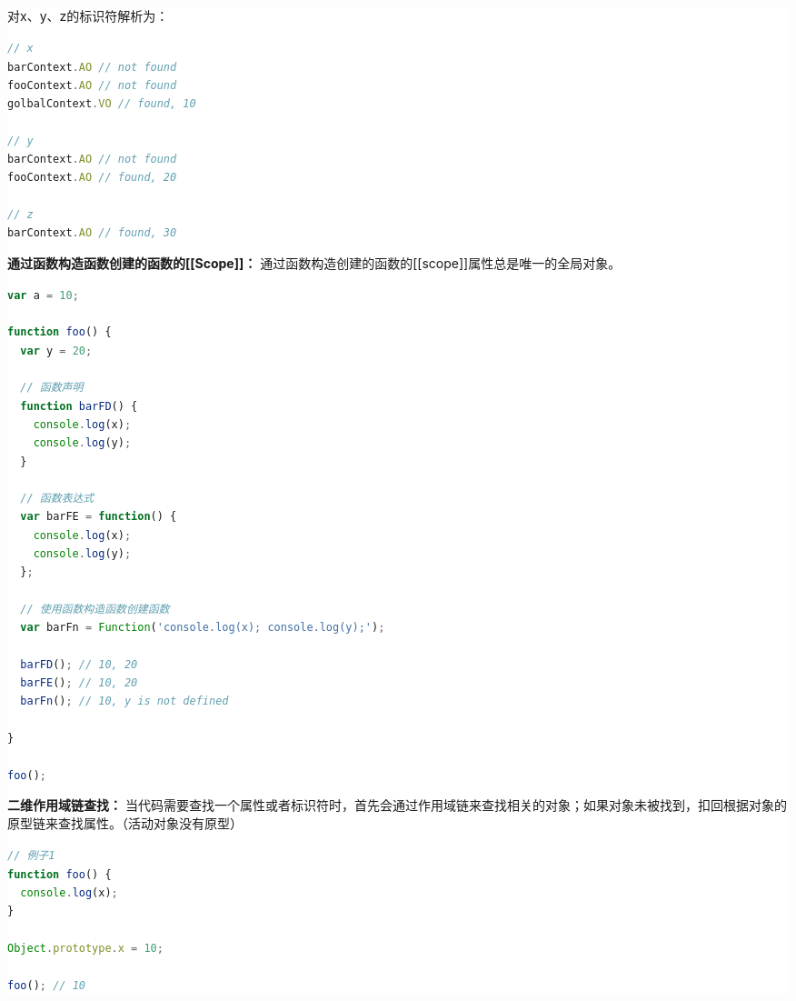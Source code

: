    对x、y、z的标识符解析为：

   ```javascript
   // x
   barContext.AO // not found
   fooContext.AO // not found
   golbalContext.VO // found, 10

   // y
   barContext.AO // not found
   fooContext.AO // found, 20

   // z
   barContext.AO // found, 30
   ```

**通过函数构造函数创建的函数的[[Scope]]：** 通过函数构造创建的函数的[[scope]]属性总是唯一的全局对象。

```javascript
var a = 10;

function foo() {
  var y = 20;
  
  // 函数声明
  function barFD() {
    console.log(x);
    console.log(y);
  }
  
  // 函数表达式
  var barFE = function() {
    console.log(x);
    console.log(y);
  };
  
  // 使用函数构造函数创建函数
  var barFn = Function('console.log(x); console.log(y);');

  barFD(); // 10, 20
  barFE(); // 10, 20
  barFn(); // 10, y is not defined
  
}

foo();
```

**二维作用域链查找：** 当代码需要查找一个属性或者标识符时，首先会通过作用域链来查找相关的对象；如果对象未被找到，扣回根据对象的原型链来查找属性。（活动对象没有原型）

```javascript
// 例子1
function foo() {
  console.log(x);
}

Object.prototype.x = 10;

foo(); // 10
```
